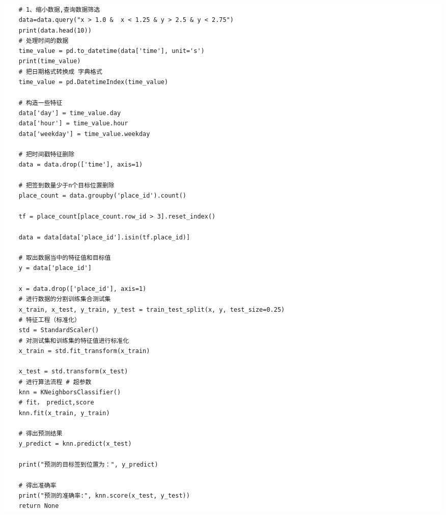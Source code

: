 ```
    # 1、缩小数据,查询数据筛选
    data=data.query("x > 1.0 &  x < 1.25 & y > 2.5 & y < 2.75")
    print(data.head(10))
    # 处理时间的数据
    time_value = pd.to_datetime(data['time'], unit='s')
    print(time_value)
    # 把日期格式转换成 字典格式
    time_value = pd.DatetimeIndex(time_value)

    # 构造一些特征
    data['day'] = time_value.day
    data['hour'] = time_value.hour
    data['weekday'] = time_value.weekday

    # 把时间戳特征删除
    data = data.drop(['time'], axis=1)

    # 把签到数量少于n个目标位置删除
    place_count = data.groupby('place_id').count()

    tf = place_count[place_count.row_id > 3].reset_index()

    data = data[data['place_id'].isin(tf.place_id)]

    # 取出数据当中的特征值和目标值
    y = data['place_id']

    x = data.drop(['place_id'], axis=1)
    # 进行数据的分割训练集合测试集
    x_train, x_test, y_train, y_test = train_test_split(x, y, test_size=0.25)
    # 特征工程（标准化）
    std = StandardScaler()
    # 对测试集和训练集的特征值进行标准化
    x_train = std.fit_transform(x_train)

    x_test = std.transform(x_test)
    # 进行算法流程 # 超参数
    knn = KNeighborsClassifier()
    # fit， predict,score
    knn.fit(x_train, y_train)

    # 得出预测结果
    y_predict = knn.predict(x_test)

    print("预测的目标签到位置为：", y_predict)

    # 得出准确率
    print("预测的准确率:", knn.score(x_test, y_test))
    return None
```
